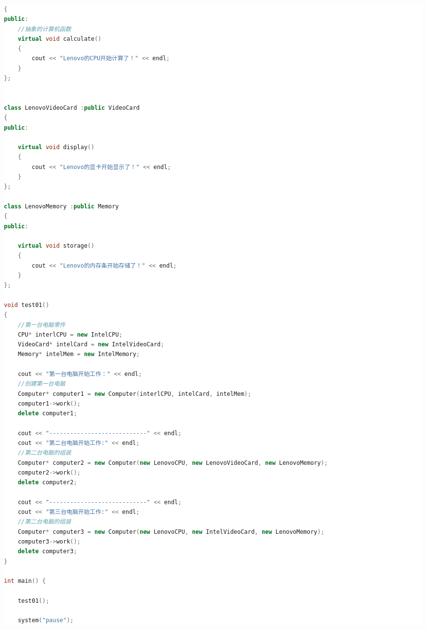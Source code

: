 ```c++
{
public:
	//抽象的计算机函数
	virtual void calculate()
	{
		cout << "Lenovo的CPU开始计算了！" << endl;
	}
};


class LenovoVideoCard :public VideoCard
{
public:

	virtual void display()
	{
		cout << "Lenovo的显卡开始显示了！" << endl;
	}
};

class LenovoMemory :public Memory
{
public:

	virtual void storage()
	{
		cout << "Lenovo的内存条开始存储了！" << endl;
	}
};

void test01()
{
	//第一台电脑零件
	CPU* interlCPU = new IntelCPU;
	VideoCard* intelCard = new IntelVideoCard;
	Memory* intelMem = new IntelMemory;

	cout << "第一台电脑开始工作：" << endl;
	//创建第一台电脑
	Computer* computer1 = new Computer(interlCPU, intelCard, intelMem);
	computer1->work();
	delete computer1;

	cout << "----------------------------" << endl;
	cout << "第二台电脑开始工作:" << endl;
	//第二台电脑的组装
	Computer* computer2 = new Computer(new LenovoCPU, new LenovoVideoCard, new LenovoMemory);
	computer2->work();
	delete computer2;

	cout << "----------------------------" << endl;
	cout << "第三台电脑开始工作:" << endl;
	//第二台电脑的组装
	Computer* computer3 = new Computer(new LenovoCPU, new IntelVideoCard, new LenovoMemory);
	computer3->work();
	delete computer3;
}

int main() {

	test01();

	system("pause");
```
